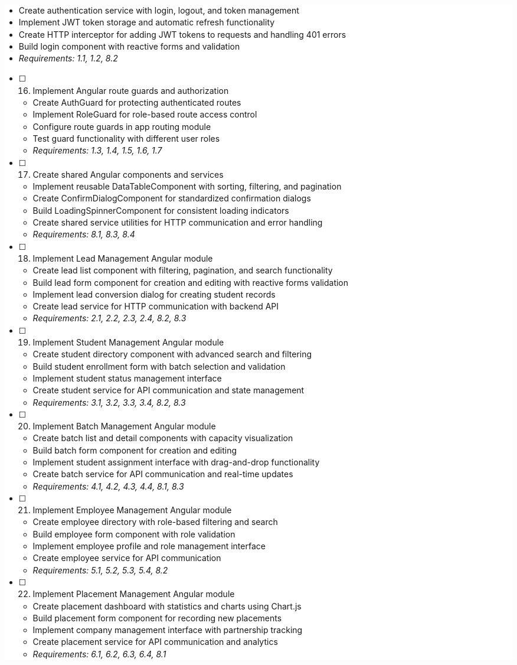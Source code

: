   - Create authentication service with login, logout, and token management
  - Implement JWT token storage and automatic refresh functionality
  - Create HTTP interceptor for adding JWT tokens to requests and handling 401 errors
  - Build login component with reactive forms and validation
  - _Requirements: 1.1, 1.2, 8.2_

- [ ] 16. Implement Angular route guards and authorization

  - Create AuthGuard for protecting authenticated routes
  - Implement RoleGuard for role-based route access control
  - Configure route guards in app routing module
  - Test guard functionality with different user roles
  - _Requirements: 1.3, 1.4, 1.5, 1.6, 1.7_

- [ ] 17. Create shared Angular components and services

  - Implement reusable DataTableComponent with sorting, filtering, and pagination
  - Create ConfirmDialogComponent for standardized confirmation dialogs
  - Build LoadingSpinnerComponent for consistent loading indicators
  - Create shared service utilities for HTTP communication and error handling
  - _Requirements: 8.1, 8.3, 8.4_

- [ ] 18. Implement Lead Management Angular module

  - Create lead list component with filtering, pagination, and search functionality
  - Build lead form component for creation and editing with reactive forms validation
  - Implement lead conversion dialog for creating student records
  - Create lead service for HTTP communication with backend API
  - _Requirements: 2.1, 2.2, 2.3, 2.4, 8.2, 8.3_

- [ ] 19. Implement Student Management Angular module

  - Create student directory component with advanced search and filtering
  - Build student enrollment form with batch selection and validation
  - Implement student status management interface
  - Create student service for API communication and state management
  - _Requirements: 3.1, 3.2, 3.3, 3.4, 8.2, 8.3_

- [ ] 20. Implement Batch Management Angular module

  - Create batch list and detail components with capacity visualization
  - Build batch form component for creation and editing
  - Implement student assignment interface with drag-and-drop functionality
  - Create batch service for API communication and real-time updates
  - _Requirements: 4.1, 4.2, 4.3, 4.4, 8.1, 8.3_

- [ ] 21. Implement Employee Management Angular module

  - Create employee directory with role-based filtering and search
  - Build employee form component with role validation
  - Implement employee profile and role management interface
  - Create employee service for API communication
  - _Requirements: 5.1, 5.2, 5.3, 5.4, 8.2_

- [ ] 22. Implement Placement Management Angular module

  - Create placement dashboard with statistics and charts using Chart.js
  - Build placement form component for recording new placements
  - Implement company management interface with partnership tracking
  - Create placement service for API communication and analytics
  - _Requirements: 6.1, 6.2, 6.3, 6.4, 8.1_
